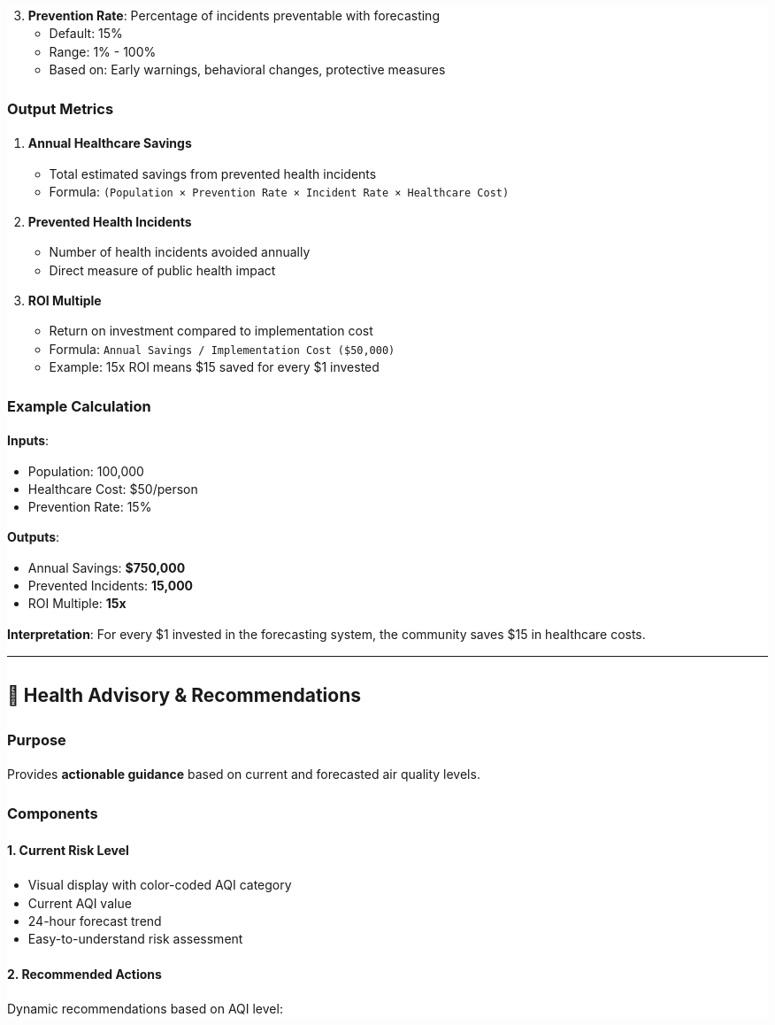 3. **Prevention Rate**: Percentage of incidents preventable with forecasting
   - Default: 15%
   - Range: 1% - 100%
   - Based on: Early warnings, behavioral changes, protective measures

### Output Metrics

1. **Annual Healthcare Savings**
   - Total estimated savings from prevented health incidents
   - Formula: `(Population × Prevention Rate × Incident Rate × Healthcare Cost)`

2. **Prevented Health Incidents**
   - Number of health incidents avoided annually
   - Direct measure of public health impact

3. **ROI Multiple**
   - Return on investment compared to implementation cost
   - Formula: `Annual Savings / Implementation Cost ($50,000)`
   - Example: 15x ROI means $15 saved for every $1 invested

### Example Calculation

**Inputs**:
- Population: 100,000
- Healthcare Cost: $50/person
- Prevention Rate: 15%

**Outputs**:
- Annual Savings: **$750,000**
- Prevented Incidents: **15,000**
- ROI Multiple: **15x**

**Interpretation**: For every $1 invested in the forecasting system, the community saves $15 in healthcare costs.

---

## 🏥 Health Advisory & Recommendations

### Purpose
Provides **actionable guidance** based on current and forecasted air quality levels.

### Components

#### 1. **Current Risk Level**
- Visual display with color-coded AQI category
- Current AQI value
- 24-hour forecast trend
- Easy-to-understand risk assessment

#### 2. **Recommended Actions**
Dynamic recommendations based on AQI level:
